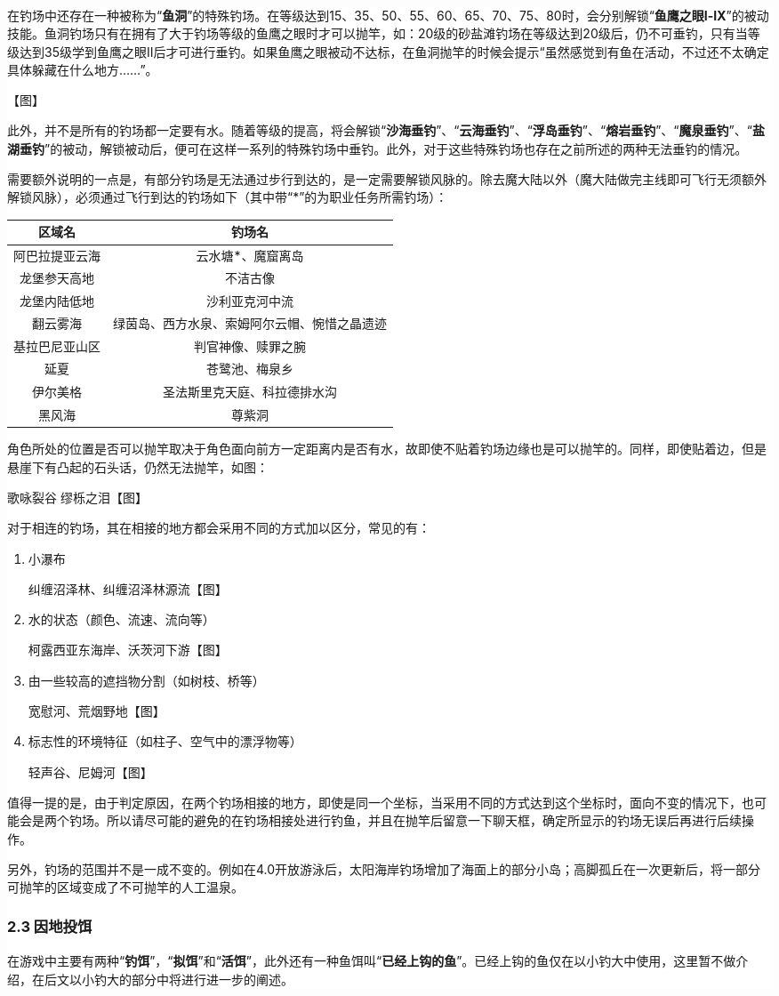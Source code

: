 在钓场中还存在一种被称为“**鱼洞**”的特殊钓场。在等级达到15、35、50、55、60、65、70、75、80时，会分别解锁“**鱼鹰之眼Ⅰ-Ⅸ**”的被动技能。鱼洞钓场只有在拥有了大于钓场等级的鱼鹰之眼时才可以抛竿，如：20级的砂盐滩钓场在等级达到20级后，仍不可垂钓，只有当等级达到35级学到鱼鹰之眼Ⅱ后才可进行垂钓。如果鱼鹰之眼被动不达标，在鱼洞抛竿的时候会提示“虽然感觉到有鱼在活动，不过还不太确定具体躲藏在什么地方……”。

【图】

此外，并不是所有的钓场都一定要有水。随着等级的提高，将会解锁“**沙海垂钓**”、“**云海垂钓**”、“**浮岛垂钓**”、“**熔岩垂钓**”、“**魔泉垂钓**”、“**盐湖垂钓**”的被动，解锁被动后，便可在这样一系列的特殊钓场中垂钓。此外，对于这些特殊钓场也存在之前所述的两种无法垂钓的情况。

需要额外说明的一点是，有部分钓场是无法通过步行到达的，是一定需要解锁风脉的。除去魔大陆以外（魔大陆做完主线即可飞行无须额外解锁风脉），必须通过飞行到达的钓场如下（其中带“*”的为职业任务所需钓场）：

|     区域名     |                    钓场名                    |
| :------------: | :------------------------------------------: |
| 阿巴拉提亚云海 |              云水塘*、魔窟离岛               |
|  龙堡参天高地  |                   不洁古像                   |
|  龙堡内陆低地  |                沙利亚克河中流                |
|    翻云雾海    | 绿茵岛、西方水泉、索姆阿尔云帽、惋惜之晶遗迹 |
| 基拉巴尼亚山区 |              判官神像、赎罪之腕              |
|      延夏      |                苍鹭池、梅泉乡                |
|    伊尔美格    |         圣法斯里克天庭、科拉德排水沟         |
|     黑风海     |                    尊紫洞                    |

角色所处的位置是否可以抛竿取决于角色面向前方一定距离内是否有水，故即使不贴着钓场边缘也是可以抛竿的。同样，即使贴着边，但是悬崖下有凸起的石头话，仍然无法抛竿，如图：

歌咏裂谷 缪栎之泪【图】

对于相连的钓场，其在相接的地方都会采用不同的方式加以区分，常见的有：

1. 小瀑布

   纠缠沼泽林、纠缠沼泽林源流【图】

2. 水的状态（颜色、流速、流向等）

   柯露西亚东海岸、沃茨河下游【图】

3. 由一些较高的遮挡物分割（如树枝、桥等）

   宽慰河、荒烟野地【图】

4. 标志性的环境特征（如柱子、空气中的漂浮物等）

   轻声谷、尼姆河【图】

值得一提的是，由于判定原因，在两个钓场相接的地方，即使是同一个坐标，当采用不同的方式达到这个坐标时，面向不变的情况下，也可能会是两个钓场。所以请尽可能的避免的在钓场相接处进行钓鱼，并且在抛竿后留意一下聊天框，确定所显示的钓场无误后再进行后续操作。

另外，钓场的范围并不是一成不变的。例如在4.0开放游泳后，太阳海岸钓场增加了海面上的部分小岛；高脚孤丘在一次更新后，将一部分可抛竿的区域变成了不可抛竿的人工温泉。

### 2.3 因地投饵

在游戏中主要有两种“**钓饵**”，“**拟饵**”和“**活饵**”，此外还有一种鱼饵叫“**已经上钩的鱼**”。已经上钩的鱼仅在以小钓大中使用，这里暂不做介绍，在后文以小钓大的部分中将进行进一步的阐述。
